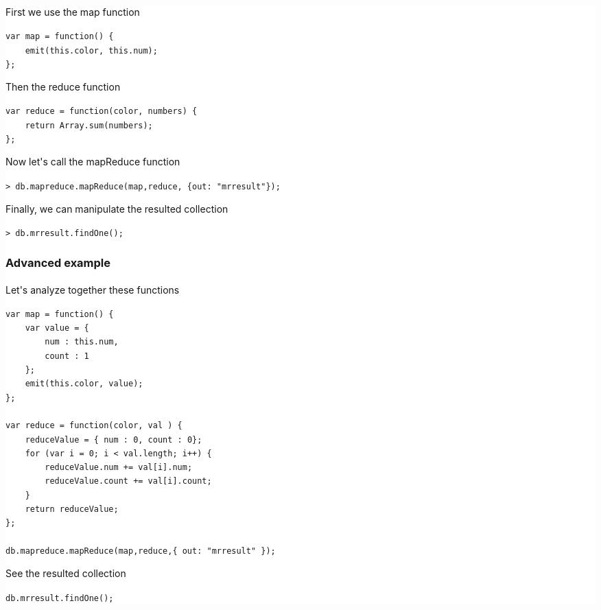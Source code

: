 First we use the map function

```
var map = function() {
	emit(this.color, this.num);
};
```

Then the reduce function

```
var reduce = function(color, numbers) {
	return Array.sum(numbers);
};
```

Now let's call the mapReduce function

```
> db.mapreduce.mapReduce(map,reduce, {out: "mrresult"});
```

Finally, we can manipulate the resulted collection

```
> db.mrresult.findOne();
```

### Advanced example

Let's analyze together these functions

```
var map = function() {
	var value = {
		num : this.num,
		count : 1
	};
	emit(this.color, value);
};

var reduce = function(color, val ) {
	reduceValue = { num : 0, count : 0};
	for (var i = 0; i < val.length; i++) {
		reduceValue.num += val[i].num;
		reduceValue.count += val[i].count;
	}
	return reduceValue;
};

db.mapreduce.mapReduce(map,reduce,{ out: "mrresult" });
```

See the resulted collection

```
db.mrresult.findOne();
```
